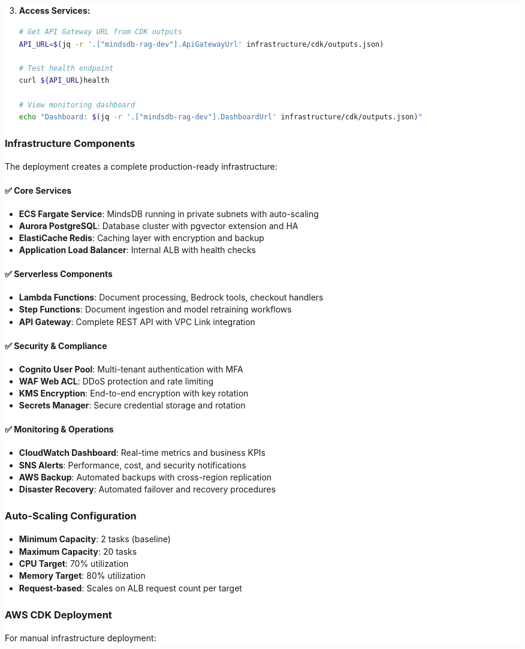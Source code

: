 3. **Access Services:**

   ```bash
   # Get API Gateway URL from CDK outputs
   API_URL=$(jq -r '.["mindsdb-rag-dev"].ApiGatewayUrl' infrastructure/cdk/outputs.json)

   # Test health endpoint
   curl ${API_URL}health

   # View monitoring dashboard
   echo "Dashboard: $(jq -r '.["mindsdb-rag-dev"].DashboardUrl' infrastructure/cdk/outputs.json)"
   ```

### Infrastructure Components

The deployment creates a complete production-ready infrastructure:

#### ✅ **Core Services**

- **ECS Fargate Service**: MindsDB running in private subnets with auto-scaling
- **Aurora PostgreSQL**: Database cluster with pgvector extension and HA
- **ElastiCache Redis**: Caching layer with encryption and backup
- **Application Load Balancer**: Internal ALB with health checks

#### ✅ **Serverless Components**

- **Lambda Functions**: Document processing, Bedrock tools, checkout handlers
- **Step Functions**: Document ingestion and model retraining workflows
- **API Gateway**: Complete REST API with VPC Link integration

#### ✅ **Security & Compliance**

- **Cognito User Pool**: Multi-tenant authentication with MFA
- **WAF Web ACL**: DDoS protection and rate limiting
- **KMS Encryption**: End-to-end encryption with key rotation
- **Secrets Manager**: Secure credential storage and rotation

#### ✅ **Monitoring & Operations**

- **CloudWatch Dashboard**: Real-time metrics and business KPIs
- **SNS Alerts**: Performance, cost, and security notifications
- **AWS Backup**: Automated backups with cross-region replication
- **Disaster Recovery**: Automated failover and recovery procedures

### Auto-Scaling Configuration

- **Minimum Capacity**: 2 tasks (baseline)
- **Maximum Capacity**: 20 tasks
- **CPU Target**: 70% utilization
- **Memory Target**: 80% utilization
- **Request-based**: Scales on ALB request count per target

### AWS CDK Deployment

For manual infrastructure deployment:
